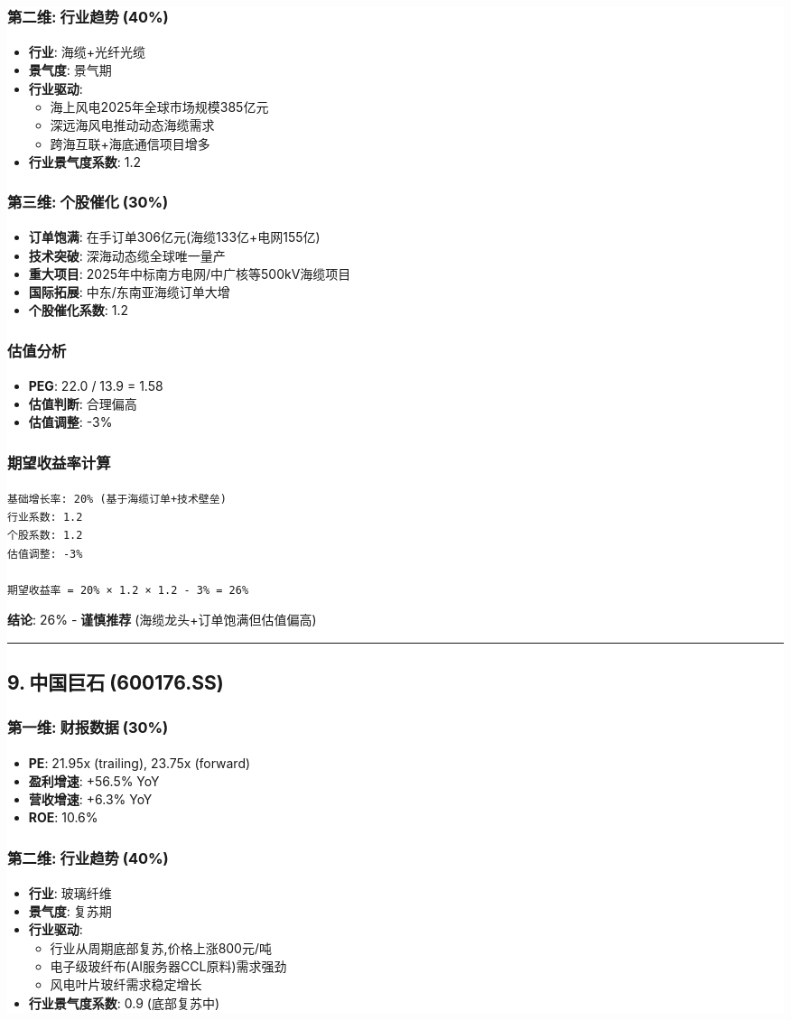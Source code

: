 ### 第二维: 行业趋势 (40%)
- **行业**: 海缆+光纤光缆
- **景气度**: 景气期
- **行业驱动**:
  - 海上风电2025年全球市场规模385亿元
  - 深远海风电推动动态海缆需求
  - 跨海互联+海底通信项目增多
- **行业景气度系数**: 1.2

### 第三维: 个股催化 (30%)
- **订单饱满**: 在手订单306亿元(海缆133亿+电网155亿)
- **技术突破**: 深海动态缆全球唯一量产
- **重大项目**: 2025年中标南方电网/中广核等500kV海缆项目
- **国际拓展**: 中东/东南亚海缆订单大增
- **个股催化系数**: 1.2

### 估值分析
- **PEG**: 22.0 / 13.9 = 1.58
- **估值判断**: 合理偏高
- **估值调整**: -3%

### 期望收益率计算
```
基础增长率: 20% (基于海缆订单+技术壁垒)
行业系数: 1.2
个股系数: 1.2
估值调整: -3%

期望收益率 = 20% × 1.2 × 1.2 - 3% = 26%
```

**结论**: 26% - **谨慎推荐** (海缆龙头+订单饱满但估值偏高)

---

## 9. 中国巨石 (600176.SS)

### 第一维: 财报数据 (30%)
- **PE**: 21.95x (trailing), 23.75x (forward)
- **盈利增速**: +56.5% YoY
- **营收增速**: +6.3% YoY
- **ROE**: 10.6%

### 第二维: 行业趋势 (40%)
- **行业**: 玻璃纤维
- **景气度**: 复苏期
- **行业驱动**:
  - 行业从周期底部复苏,价格上涨800元/吨
  - 电子级玻纤布(AI服务器CCL原料)需求强劲
  - 风电叶片玻纤需求稳定增长
- **行业景气度系数**: 0.9 (底部复苏中)
